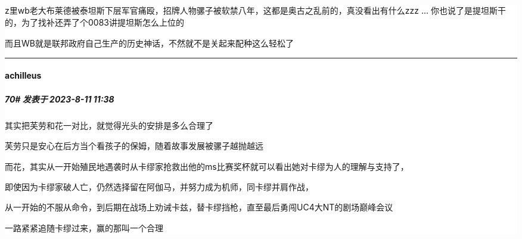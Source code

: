 z里wb老大布莱德被泰坦斯下层军官痛殴，招牌人物骡子被软禁八年，这都是奥古之乱前的，真没看出有什么zzz ...</blockquote>
你也说了是提坦斯干的，为了找补还弄了个0083讲提坦斯怎么上位的

而且WB就是联邦政府自己生产的历史神话，不然就不是关起来配种这么轻松了


*****

####  achilleus  
##### 70#       发表于 2023-8-11 11:38

其实把芙劳和花一对比，就觉得光头的安排是多么合理了

芙劳只是安心在后方当个看孩子的保姆，随着故事发展被骡子越抛越远

而花，其实从一开始殖民地遇袭时从卡缪家抢救出他的ms比赛奖杯就可以看出她对卡缪为人的理解与支持了，

即使因为卡缪家破人亡，仍然选择留在阿伽马，并努力成为机师，同卡缪并肩作战，

从一开始的不服从命令，到后期在战场上劝诫卡兹，替卡缪挡枪，直至最后勇闯UC4大NT的剧场巅峰会议

一路紧紧追随卡缪过来，赢的那叫一个合理

